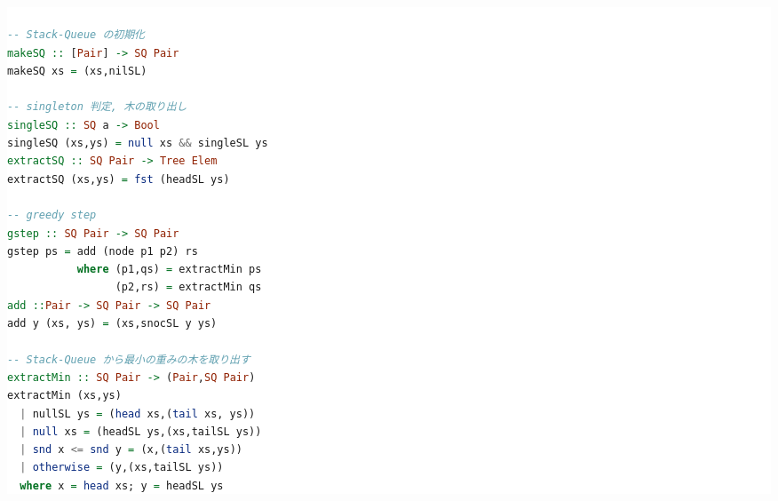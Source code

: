 ```haskell

-- Stack-Queue の初期化
makeSQ :: [Pair] -> SQ Pair
makeSQ xs = (xs,nilSL)

-- singleton 判定, 木の取り出し
singleSQ :: SQ a -> Bool
singleSQ (xs,ys) = null xs && singleSL ys
extractSQ :: SQ Pair -> Tree Elem
extractSQ (xs,ys) = fst (headSL ys)

-- greedy step
gstep :: SQ Pair -> SQ Pair
gstep ps = add (node p1 p2) rs
           where (p1,qs) = extractMin ps
                 (p2,rs) = extractMin qs
add ::Pair -> SQ Pair -> SQ Pair
add y (xs, ys) = (xs,snocSL y ys)

-- Stack-Queue から最小の重みの木を取り出す
extractMin :: SQ Pair -> (Pair,SQ Pair)
extractMin (xs,ys)
  | nullSL ys = (head xs,(tail xs, ys))
  | null xs = (headSL ys,(xs,tailSL ys))
  | snd x <= snd y = (x,(tail xs,ys))
  | otherwise = (y,(xs,tailSL ys))
  where x = head xs; y = headSL ys
```
